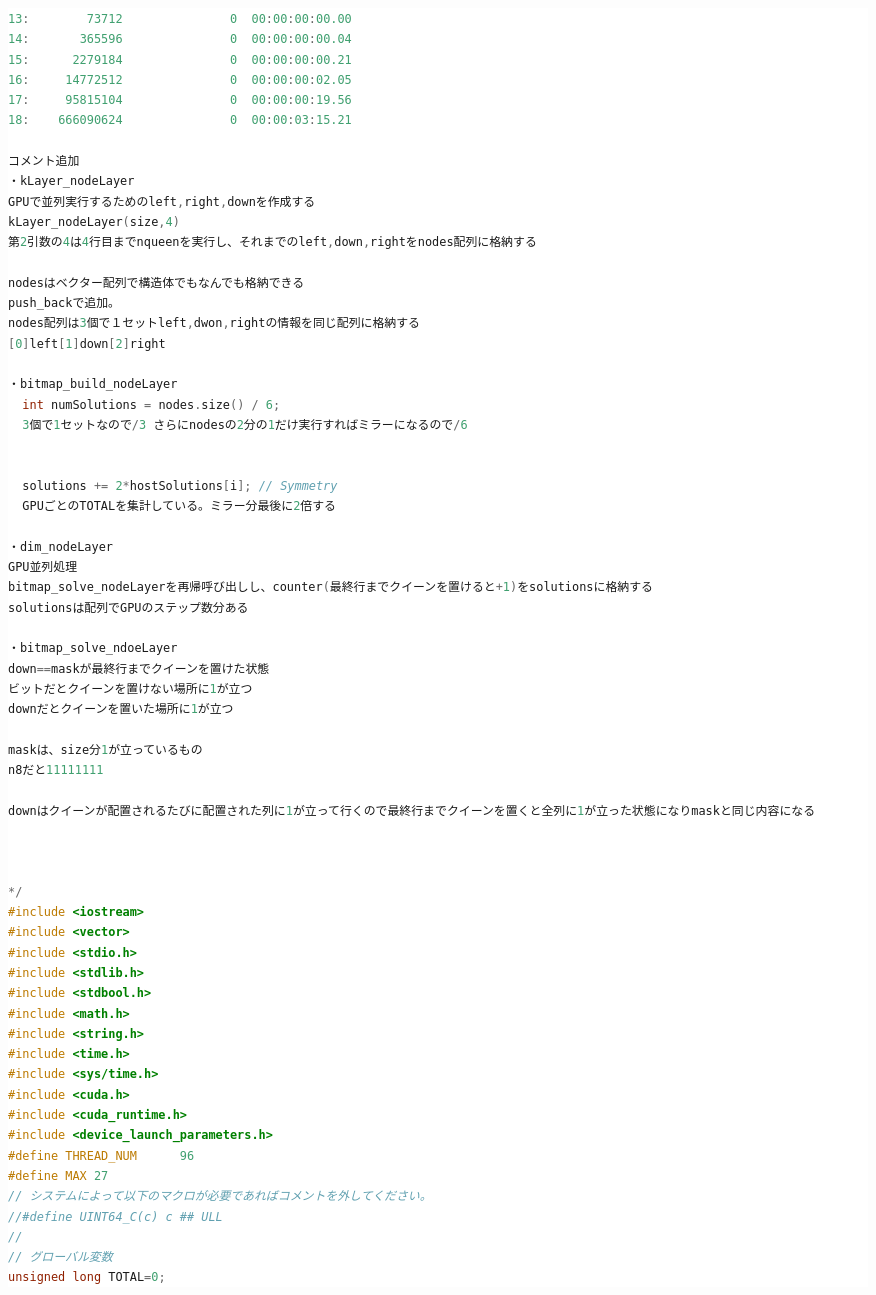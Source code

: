 ```c :01CUDA_Bitmap.cu
13:        73712               0  00:00:00:00.00
14:       365596               0  00:00:00:00.04
15:      2279184               0  00:00:00:00.21
16:     14772512               0  00:00:00:02.05
17:     95815104               0  00:00:00:19.56
18:    666090624               0  00:00:03:15.21

コメント追加
・kLayer_nodeLayer 
GPUで並列実行するためのleft,right,downを作成する
kLayer_nodeLayer(size,4)
第2引数の4は4行目までnqueenを実行し、それまでのleft,down,rightをnodes配列に格納する

nodesはベクター配列で構造体でもなんでも格納できる
push_backで追加。
nodes配列は3個で１セットleft,dwon,rightの情報を同じ配列に格納する
[0]left[1]down[2]right

・bitmap_build_nodeLayer
  int numSolutions = nodes.size() / 6; 
  3個で1セットなので/3 さらにnodesの2分の1だけ実行すればミラーになるので/6

  
  solutions += 2*hostSolutions[i]; // Symmetry
  GPUごとのTOTALを集計している。ミラー分最後に2倍する

・dim_nodeLayer 
GPU並列処理
bitmap_solve_nodeLayerを再帰呼び出しし、counter(最終行までクイーンを置けると+1)をsolutionsに格納する
solutionsは配列でGPUのステップ数分ある

・bitmap_solve_ndoeLayer
down==maskが最終行までクイーンを置けた状態
ビットだとクイーンを置けない場所に1が立つ
downだとクイーンを置いた場所に1が立つ

maskは、size分1が立っているもの
n8だと11111111

downはクイーンが配置されるたびに配置された列に1が立って行くので最終行までクイーンを置くと全列に1が立った状態になりmaskと同じ内容になる



*/
#include <iostream>
#include <vector>
#include <stdio.h>
#include <stdlib.h>
#include <stdbool.h>
#include <math.h>
#include <string.h>
#include <time.h>
#include <sys/time.h>
#include <cuda.h>
#include <cuda_runtime.h>
#include <device_launch_parameters.h>
#define THREAD_NUM		96
#define MAX 27
// システムによって以下のマクロが必要であればコメントを外してください。
//#define UINT64_C(c) c ## ULL
//
// グローバル変数
unsigned long TOTAL=0; 
```